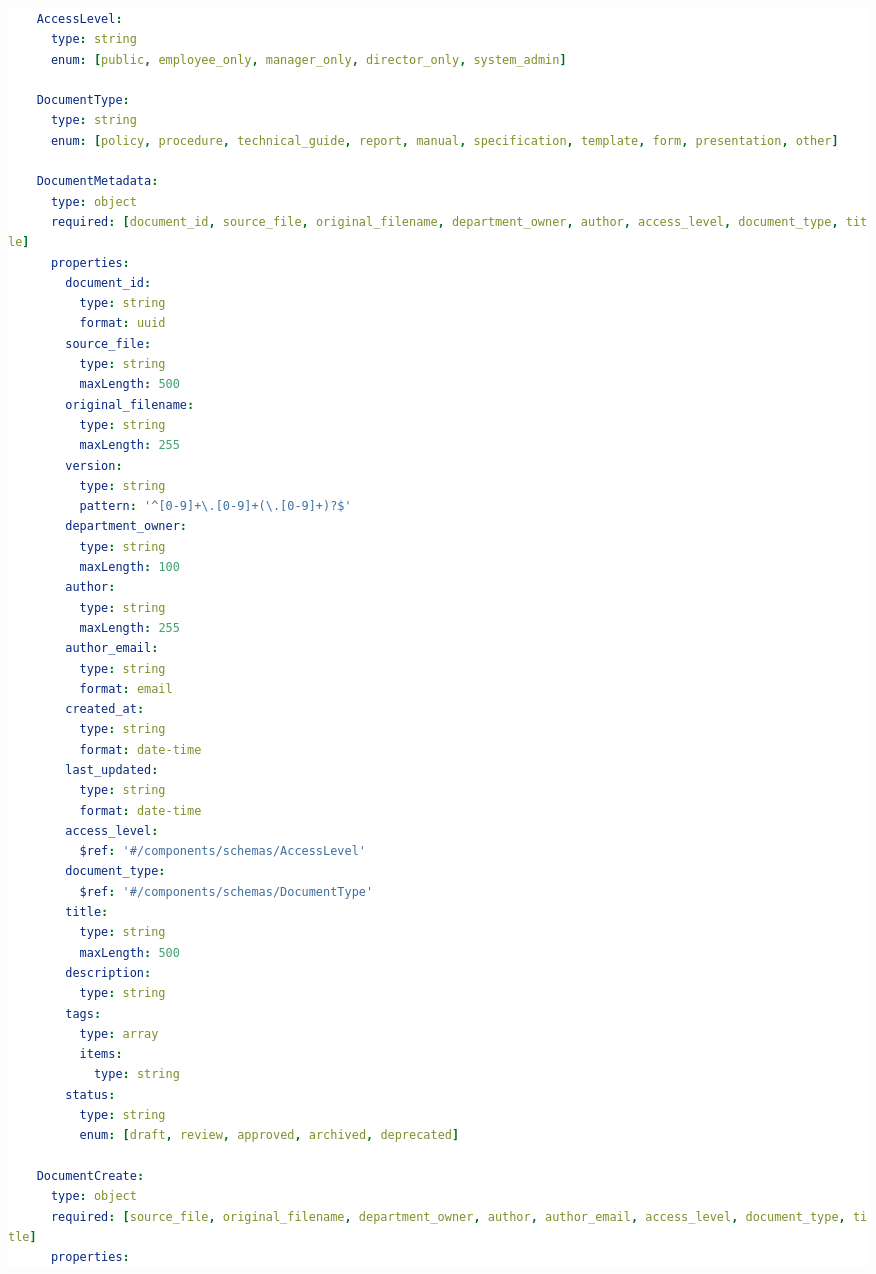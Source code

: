```yaml
    AccessLevel:
      type: string
      enum: [public, employee_only, manager_only, director_only, system_admin]
    
    DocumentType:
      type: string  
      enum: [policy, procedure, technical_guide, report, manual, specification, template, form, presentation, other]
    
    DocumentMetadata:
      type: object
      required: [document_id, source_file, original_filename, department_owner, author, access_level, document_type, title]
      properties:
        document_id:
          type: string
          format: uuid
        source_file:
          type: string
          maxLength: 500
        original_filename:
          type: string
          maxLength: 255
        version:
          type: string
          pattern: '^[0-9]+\.[0-9]+(\.[0-9]+)?$'
        department_owner:
          type: string
          maxLength: 100
        author:
          type: string
          maxLength: 255
        author_email:
          type: string
          format: email
        created_at:
          type: string
          format: date-time
        last_updated:
          type: string
          format: date-time
        access_level:
          $ref: '#/components/schemas/AccessLevel'
        document_type:
          $ref: '#/components/schemas/DocumentType'
        title:
          type: string
          maxLength: 500
        description:
          type: string
        tags:
          type: array
          items:
            type: string
        status:
          type: string
          enum: [draft, review, approved, archived, deprecated]
    
    DocumentCreate:
      type: object
      required: [source_file, original_filename, department_owner, author, author_email, access_level, document_type, title]
      properties:
```